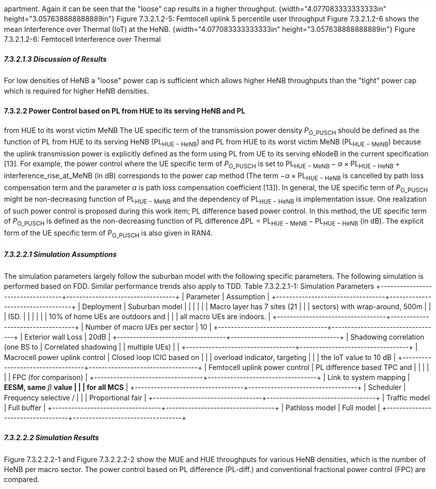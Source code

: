 apartment. Again it can be seen that the \"loose\" cap results in a higher
throughput.
{width="4.077083333333333in" height="3.057638888888889in"}
Figure 7.3.2.1.2-5: Femtocell uplink 5 percentile user throughput
Figure 7.3.2.1.2-6 shows the mean Interference over Thermal (IoT) at the HeNB.
{width="4.077083333333333in" height="3.057638888888889in"}
Figure 7.3.2.1.2-6: Femtocell Interference over Thermal
##### 7.3.2.1.3 Discussion of Results
For low densities of HeNB a \"loose\" power cap is sufficient which allows
higher HeNB throughputs than the \"tight\" power cap which is required for
higher HeNB densities.
#### 7.3.2.2 Power Control based on PL from HUE to its serving HeNB and PL
from HUE to its worst victim MeNB
The UE specific term of the transmission power density $P_{\text{O_PUSCH}}$
should be defined as the function of PL from HUE to its serving HeNB
($\text{PL}_{\text{HUE} - \text{HeNB}}$) and PL from HUE to its worst victim
MeNB ($\text{PL}_{\text{HUE} - \text{MeNB}}$) because the uplink transmission
power is explicitly defined as the form using PL from UE to its serving eNodeB
in the current specification [13]. For example, the power control where the UE
specific term of $P_{\text{O_PUSCH}}$ is set to $\text{PL}_{\text{HUE} -
\text{MeNB}} - \alpha \times \text{PL}_{\text{HUE} - \text{HeNB}} +
\text{interference_rise_at_MeNB}$ (in dB) corresponds to the power cap method
(The term $- \alpha \times \text{PL}_{\text{HUE} - \text{HeNB}}$ is cancelled
by path loss compensation term and the parameter $\alpha$ is path loss
compensation coefficient [13]). In general, the UE specific term of
$P_{\text{O_PUSCH}}$ might be non-decreasing function of
$\text{PL}_{\text{HUE} - \text{MeNB}}$ and the dependency of
$\text{PL}_{\text{HUE} - \text{HeNB}}$ is implementation issue.
One realization of such power control is proposed during this work item; PL
difference based power control. In this method, the UE specific term of
$P_{\text{O_PUSCH}}$ is defined as the non-decreasing function of PL
difference $\Delta\text{PL} = \text{PL}_{\text{HUE} - \text{MeNB}} -
\text{PL}_{\text{HUE} - \text{HeNB}}$ (in dB). The explicit form of the UE
specific term of $P_{\text{O_PUSCH}}$ is also given in RAN4.
##### 7.3.2.2.1 Simulation Assumptions
The simulation parameters largely follow the suburban model with the following
specific parameters. The following simulation is performed based on FDD.
Similar performance trends also apply to TDD.
Table 7.3.2.2.1-1: Simulation Parameters
+----------------------------------+----------------------------------+ | Parameter | Assumption | +----------------------------------+----------------------------------+ | Deployment | Suburban model | | | | | | Macro layer has 7 sites (21 | | | sectors) with wrap-around, 500m | | | ISD. | | | | | | 10% of home UEs are outdoors and | | | all macro UEs are indoors. | +----------------------------------+----------------------------------+ | Number of macro UEs per sector | 10 | +----------------------------------+----------------------------------+ | Exterior wall Loss | 20dB | +----------------------------------+----------------------------------+ | Shadowing correlation (one BS to | Correlated shadowing | | multiple UEs) | | +----------------------------------+----------------------------------+ | Macrocell power uplink control | Closed loop ICIC based on | | | overload indicator, targeting | | | the IoT value to 10 dB | +----------------------------------+----------------------------------+ | Femtocell uplink power control | PL difference based TPC and | | | | | | FPC (for comparison) | +----------------------------------+----------------------------------+ | Link to system mapping | **EESM, same** $\beta$ **value | | | for all MCS** | +----------------------------------+----------------------------------+ | Scheduler | Frequency selective / | | | Proportional fair | +----------------------------------+----------------------------------+ | Traffic model | Full buffer | +----------------------------------+----------------------------------+ | Pathloss model | Full model | +----------------------------------+----------------------------------+
##### 7.3.2.2.2 Simulation Results
Figure 7.3.2.2.2-1 and Figure 7.3.2.2.2-2 show the MUE and HUE throughputs for
various HeNB densities, which is the number of HeNB per macro sector. The
power control based on PL difference (PL-diff.) and conventional fractional
power control (FPC) are compared.